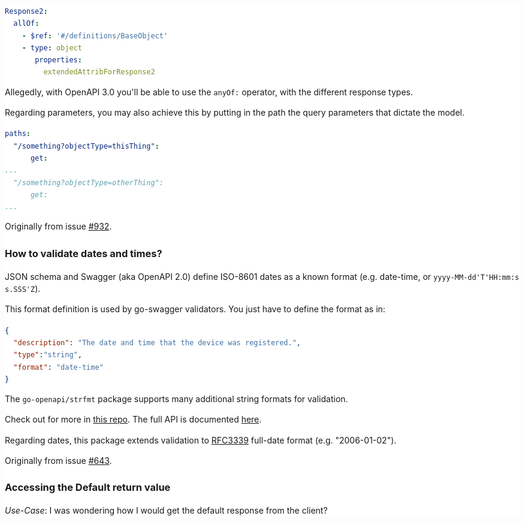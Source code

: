 ```YAML
Response2:
  allOf:
    - $ref: '#/definitions/BaseObject'
    - type: object
       properties:
         extendedAttribForResponse2
```

Allegedly, with OpenAPI 3.0 you'll be able to use the `anyOf:` operator, with the different response types.

Regarding parameters, you may also achieve this by putting in the path the query parameters that dictate the model.

```YAML
paths:
  "/something?objectType=thisThing":
      get:
...
  "/something?objectType=otherThing":
      get:
...
```

Originally from issue [#932](https://github.com/M15t/go-swagger/issues/932).

### How to validate dates and times?

JSON schema and Swagger (aka OpenAPI 2.0) define ISO-8601 dates as a known format (e.g. date-time, or `yyyy-MM-dd'T'HH:mm:ss.SSS'Z`).

This format definition is used by go-swagger validators.
You just have to define the format as in:

```JSON
{
  "description": "The date and time that the device was registered.",
  "type":"string",
  "format": "date-time"
}
```

The `go-openapi/strfmt` package supports many additional string formats for validation.

Check out for more in [this repo](https://github.com/go-openapi/strfmt/tree/master/README.md). The full API
is documented [here](https://godoc.org/github.com/go-openapi/strfmt).

Regarding dates, this package extends validation to [RFC3339](https://tools.ietf.org/html/rfc3339) full-date format (e.g. "2006-01-02").

Originally from issue [#643](https://github.com/M15t/go-swagger/issues/643).

### Accessing the Default return value

_Use-Case_: I was wondering how I would get the default response from the client?
